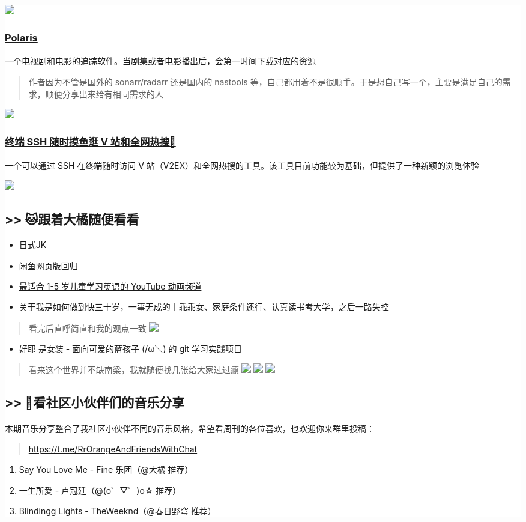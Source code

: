 ![](https://i.imgur.com/5QDPzb3.png)

### [Polaris](https://github.com/simon-ding/polaris)

一个电视剧和电影的追踪软件。当剧集或者电影播出后，会第一时间下载对应的资源

> 作者因为不管是国外的 sonarr/radarr 还是国内的 nastools 等，自己都用着不是很顺手。于是想自己写一个，主要是满足自己的需求，顺便分享出来给有相同需求的人

![](https://i.imgur.com/DzzBJs6.jpeg)

### [终端 SSH 随时摸鱼逛 V 站和全网热搜👀](https://hk.v2ex.com/t/1058564#reply25)

一个可以通过 SSH 在终端随时访问 V 站（V2EX）和全网热搜的工具。该工具目前功能较为基础，但提供了一种新颖的浏览体验

![](https://image.nickxu.me/202407191343948.gif)

## \>\> 🐱跟着大橘随便看看

- [日式JK](https://www.jk.rs/)

- [闲鱼网页版回归](https://2.taobao.com/)

- [最适合 1-5 岁儿童学习英语的 YouTube 动画频道](https://topstip.com/the-best-youtube-animated-channel-for-children-aged-1-5-to-learn-english/)

- [关于我是如何做到快三十岁，一事无成的｜乖乖女、家庭条件还行、认真读书考大学，之后一路失控](https://www.bilibili.com/video/BV1N142187gf/)
> 看完后直呼简直和我的观点一致
> ![](https://i.imgur.com/vNgIhyM.jpeg)


- [好耶 是女装 - 面向可爱的蓝孩子 (/ω＼) 的 git 学习实践项目](https://github.com/Cute-Dress/Dress)
> 看来这个世界并不缺南梁，我就随便找几张给大家过过瘾
> ![](https://i.imgur.com/e0qHYaP.jpeg)
> ![](https://i.imgur.com/RFxkAyw.jpeg)
> ![](https://i.imgur.com/YqS23pc.jpeg)

## \>\> 🎵看社区小伙伴们的音乐分享

本期音乐分享整合了我社区小伙伴不同的音乐风格，希望看周刊的各位喜欢，也欢迎你来群里投稿：
> https://t.me/RrOrangeAndFriendsWithChat

1. Say You Love Me - Fine 乐团（@大橘 推荐）
<iframe style="border-radius:12px" src="https://open.spotify.com/embed/track/1MJdqw3xnUWzBlYIOWCO9X?utm_source=generator" width="100%" height="152" frameBorder="0" allowfullscreen="" allow="autoplay; clipboard-write; encrypted-media; fullscreen; picture-in-picture" loading="lazy"></iframe>

2. 一生所愛 - 卢冠廷（@(o゜▽゜)o☆ 推荐）
<iframe style="border-radius:12px" src="https://open.spotify.com/embed/track/6zzVfWt16XAejBMA0mnDvg?utm_source=generator" width="100%" height="152" frameBorder="0" allowfullscreen="" allow="autoplay; clipboard-write; encrypted-media; fullscreen; picture-in-picture" loading="lazy"></iframe>

3. Blindingg Lights - TheWeeknd（@春日野穹 推荐）
<iframe style="border-radius:12px" src="https://open.spotify.com/embed/track/6qYkmqFsXbj8CQjAdbYz07?utm_source=generator" width="100%" height="152" frameBorder="0" allowfullscreen="" allow="autoplay; clipboard-write; encrypted-media; fullscreen; picture-in-picture" loading="lazy"></iframe>
